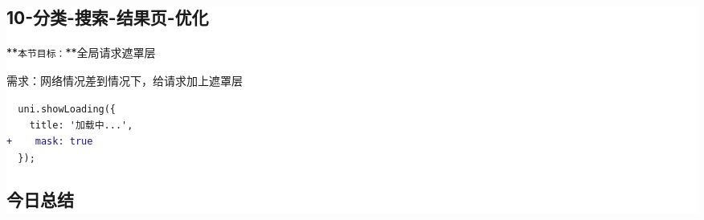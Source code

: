 ## 10-分类-搜索-结果页-优化

**`本节目标：`**全局请求遮罩层

需求：网络情况差到情况下，给请求加上遮罩层

```diff
  uni.showLoading({
    title: '加载中...',
+    mask: true
  });
```

## 今日总结



